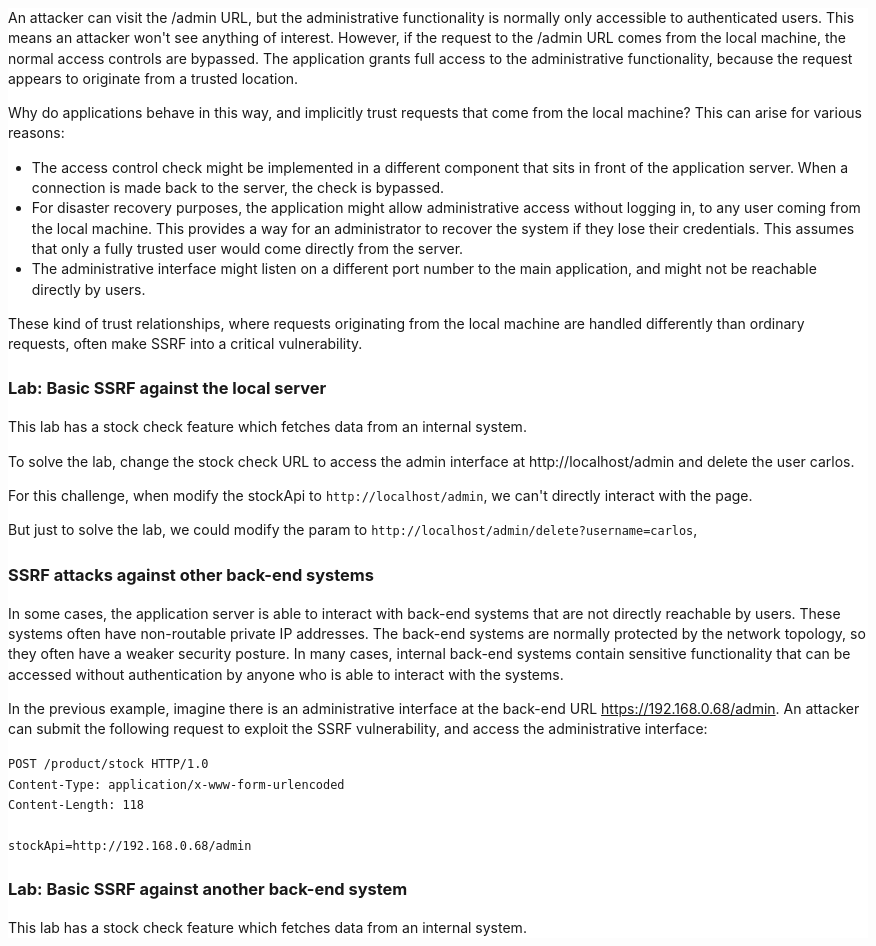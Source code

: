 An attacker can visit the /admin URL, but the administrative functionality is normally only accessible to authenticated users. This means an attacker won't see anything of interest. However, if the request to the /admin URL comes from the local machine, the normal access controls are bypassed. The application grants full access to the administrative functionality, because the request appears to originate from a trusted location.

 Why do applications behave in this way, and implicitly trust requests that come from the local machine? This can arise for various reasons:

-    The access control check might be implemented in a different component that sits in front of the application server. When a connection is made back to the server, the check is bypassed.
-    For disaster recovery purposes, the application might allow administrative access without logging in, to any user coming from the local machine. This provides a way for an administrator to recover the system if they lose their credentials. This assumes that only a fully trusted user would come directly from the server.
-    The administrative interface might listen on a different port number to the main application, and might not be reachable directly by users.

These kind of trust relationships, where requests originating from the local machine are handled differently than ordinary requests, often make SSRF into a critical vulnerability. 

### Lab: Basic SSRF against the local server

This lab has a stock check feature which fetches data from an internal system.

To solve the lab, change the stock check URL to access the admin interface at http://localhost/admin and delete the user carlos. 

For this challenge, when modify the stockApi to `http://localhost/admin`, we can't directly interact with the page.

But just to solve the lab, we could modify the param to `http://localhost/admin/delete?username=carlos`,

### SSRF attacks against other back-end systems

In some cases, the application server is able to interact with back-end systems that are not directly reachable by users. These systems often have non-routable private IP addresses. The back-end systems are normally protected by the network topology, so they often have a weaker security posture. In many cases, internal back-end systems contain sensitive functionality that can be accessed without authentication by anyone who is able to interact with the systems.

In the previous example, imagine there is an administrative interface at the back-end URL https://192.168.0.68/admin. An attacker can submit the following request to exploit the SSRF vulnerability, and access the administrative interface:
```
POST /product/stock HTTP/1.0
Content-Type: application/x-www-form-urlencoded
Content-Length: 118

stockApi=http://192.168.0.68/admin 
```
### Lab: Basic SSRF against another back-end system
This lab has a stock check feature which fetches data from an internal system.
